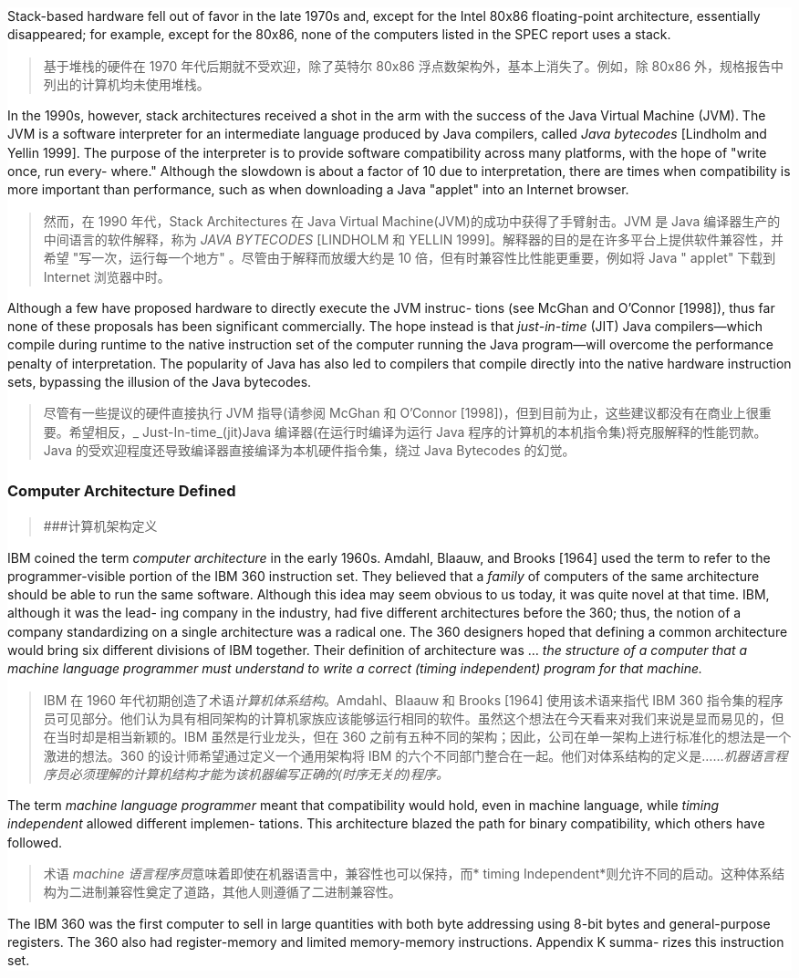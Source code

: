 Stack-based hardware fell out of favor in the late 1970s and, except for the Intel 80x86 floating-point architecture, essentially disappeared; for example, except for the 80x86, none of the computers listed in the SPEC report uses a stack.

> 基于堆栈的硬件在 1970 年代后期就不受欢迎，除了英特尔 80x86 浮点数架构外，基本上消失了。例如，除 80x86 外，规格报告中列出的计算机均未使用堆栈。

In the 1990s, however, stack architectures received a shot in the arm with the success of the Java Virtual Machine (JVM). The JVM is a software interpreter for an intermediate language produced by Java compilers, called _Java bytecodes_ [Lindholm and Yellin 1999]. The purpose of the interpreter is to provide software compatibility across many platforms, with the hope of "write once, run every- where." Although the slowdown is about a factor of 10 due to interpretation, there are times when compatibility is more important than performance, such as when downloading a Java "applet" into an Internet browser.

> 然而，在 1990 年代，Stack Architectures 在 Java Virtual Machine(JVM)的成功中获得了手臂射击。JVM 是 Java 编译器生产的中间语言的软件解释，称为 *JAVA BYTECODES* [LINDHOLM 和 YELLIN 1999]。解释器的目的是在许多平台上提供软件兼容性，并希望 "写一次，运行每一个地方" 。尽管由于解释而放缓大约是 10 倍，但有时兼容性比性能更重要，例如将 Java " applet" 下载到 Internet 浏览器中时。

Although a few have proposed hardware to directly execute the JVM instruc- tions (see McGhan and O’Connor [1998]), thus far none of these proposals has been significant commercially. The hope instead is that _just-in-time_ (JIT) Java compilers—which compile during runtime to the native instruction set of the computer running the Java program—will overcome the performance penalty of interpretation. The popularity of Java has also led to compilers that compile directly into the native hardware instruction sets, bypassing the illusion of the Java bytecodes.

> 尽管有一些提议的硬件直接执行 JVM 指导(请参阅 McGhan 和 O’Connor [1998])，但到目前为止，这些建议都没有在商业上很重要。希望相反，_ Just-In-time_(jit)Java 编译器(在运行时编译为运行 Java 程序的计算机的本机指令集)将克服解释的性能罚款。Java 的受欢迎程度还导致编译器直接编译为本机硬件指令集，绕过 Java Bytecodes 的幻觉。

### Computer Architecture Defined

> ###计算机架构定义

IBM coined the term _computer architecture_ in the early 1960s. Amdahl, Blaauw, and Brooks [1964] used the term to refer to the programmer-visible portion of the IBM 360 instruction set. They believed that a _family_ of computers of the same architecture should be able to run the same software. Although this idea may seem obvious to us today, it was quite novel at that time. IBM, although it was the lead- ing company in the industry, had five different architectures before the 360; thus, the notion of a company standardizing on a single architecture was a radical one. The 360 designers hoped that defining a common architecture would bring six different divisions of IBM together. Their definition of architecture was … _the structure of a computer that a machine language programmer must understand to write a correct (timing independent) program for that machine._

> IBM 在 1960 年代初期创造了术语*计算机体系结构*。Amdahl、Blaauw 和 Brooks [1964] 使用该术语来指代 IBM 360 指令集的程序员可见部分。他们认为具有相同架构的计算机家族应该能够运行相同的软件。虽然这个想法在今天看来对我们来说是显而易见的，但在当时却是相当新颖的。IBM 虽然是行业龙头，但在 360 之前有五种不同的架构；因此，公司在单一架构上进行标准化的想法是一个激进的想法。360 的设计师希望通过定义一个通用架构将 IBM 的六个不同部门整合在一起。他们对体系结构的定义是……_机器语言程序员必须理解的计算机结构才能为该机器编写正确的(时序无关的)程序。_

The term _machine language programmer_ meant that compatibility would hold, even in machine language, while _timing independent_ allowed different implemen- tations. This architecture blazed the path for binary compatibility, which others have followed.

> 术语 *machine 语言程序员*意味着即使在机器语言中，兼容性也可以保持，而* timing Independent*则允许不同的启动。这种体系结构为二进制兼容性奠定了道路，其他人则遵循了二进制兼容性。

The IBM 360 was the first computer to sell in large quantities with both byte addressing using 8-bit bytes and general-purpose registers. The 360 also had register-memory and limited memory-memory instructions. Appendix K summa- rizes this instruction set.
